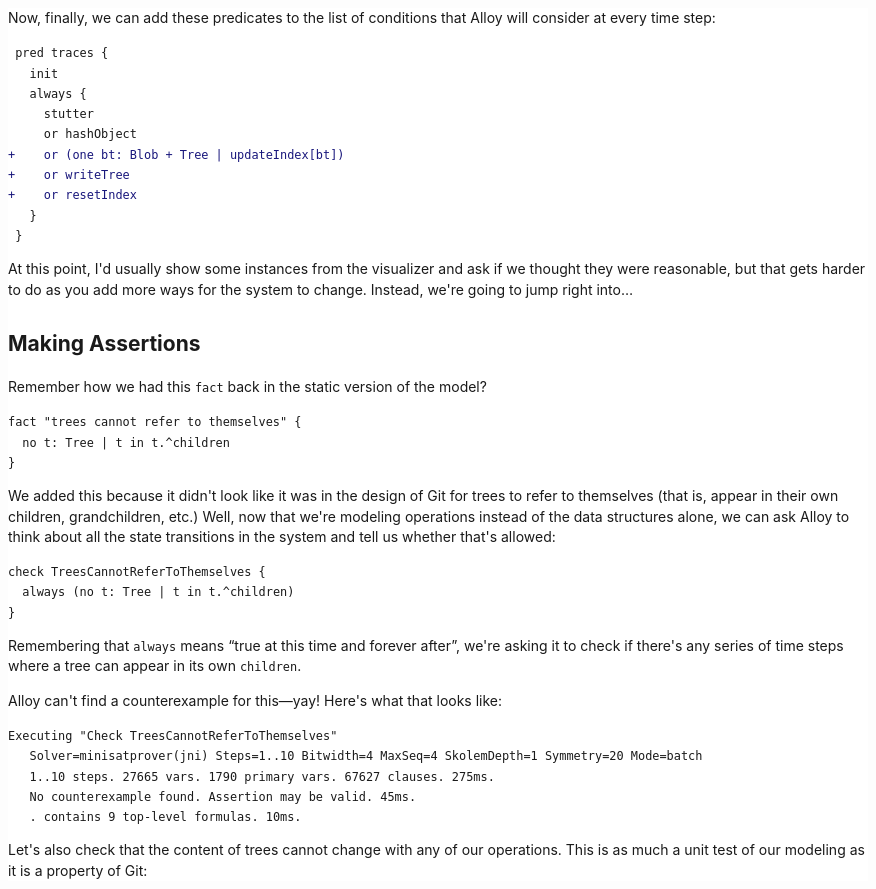 Now, finally, we can add these predicates to the list of conditions that Alloy will consider at every time step:

```diff
 pred traces {
   init
   always {
     stutter
     or hashObject
+    or (one bt: Blob + Tree | updateIndex[bt])
+    or writeTree
+    or resetIndex
   }
 }
```

At this point, I'd usually show some instances from the visualizer and ask if we thought they were reasonable, but that gets harder to do as you add more ways for the system to change. Instead, we're going to jump right into…

## Making Assertions

Remember how we had this `fact` back in the static version of the model?

```alloy
fact "trees cannot refer to themselves" {
  no t: Tree | t in t.^children
}
```

We added this because it didn't look like it was in the design of Git for trees to refer to themselves (that is, appear in their own children, grandchildren, etc.) Well, now that we're modeling operations instead of the data structures alone, we can ask Alloy to think about all the state transitions in the system and tell us whether that's allowed:

```
check TreesCannotReferToThemselves {
  always (no t: Tree | t in t.^children)
}
```

Remembering that `always` means “true at this time and forever after”, we're asking it to check if there's any series of time steps where a tree can appear in its own `children`.

Alloy can't find a counterexample for this—yay! Here's what that looks like:

```
Executing "Check TreesCannotReferToThemselves"
   Solver=minisatprover(jni) Steps=1..10 Bitwidth=4 MaxSeq=4 SkolemDepth=1 Symmetry=20 Mode=batch
   1..10 steps. 27665 vars. 1790 primary vars. 67627 clauses. 275ms.
   No counterexample found. Assertion may be valid. 45ms.
   . contains 9 top-level formulas. 10ms.
```

Let's also check that the content of trees cannot change with any of our operations. This is as much a unit test of our modeling as it is a property of Git:
